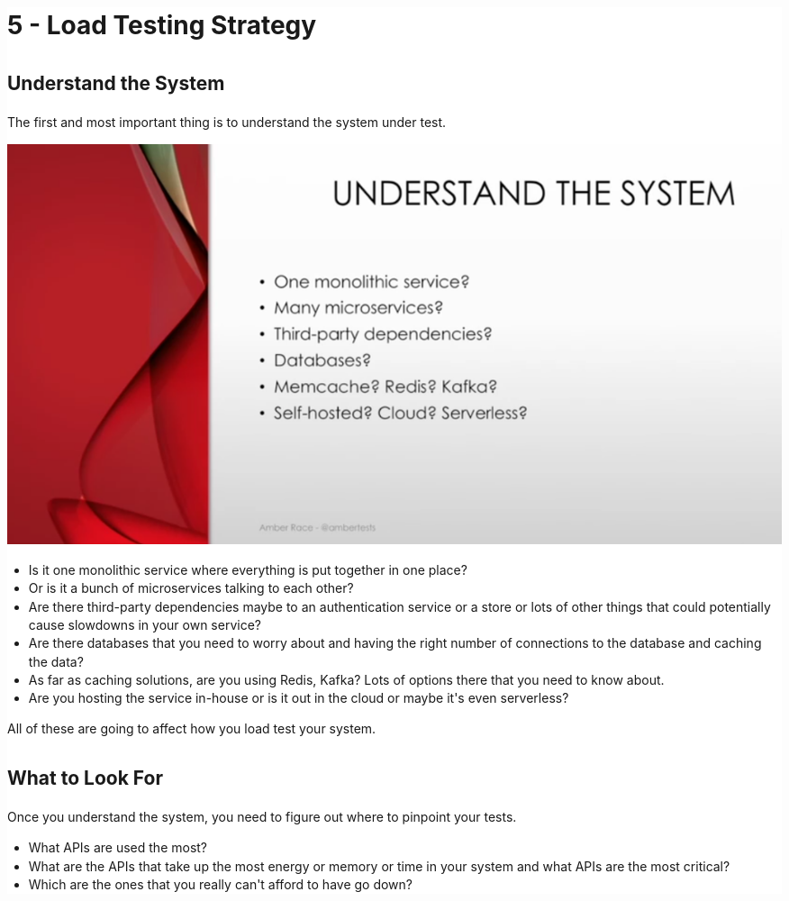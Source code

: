 # 5 - Load Testing Strategy
## Understand the System
The first and most important thing is to understand the system under test.

![chapter5-image1.png](assets/chapter5-image1.png)

* Is it one monolithic service where everything is put together in one place?
* Or is it a bunch of microservices talking to each other?
* Are there third-party dependencies maybe to an authentication service or a store or lots of other things that could potentially cause slowdowns in your own service?
* Are there databases that you need to worry about and having the right number of connections to the database and caching the data?
* As far as caching solutions, are you using Redis, Kafka? Lots of options there that you need to know about.
* Are you hosting the service in-house or is it out in the cloud or maybe it's even serverless?

All of these are going to affect how you load test your system.

## What to Look For
Once you understand the system, you need to figure out where to pinpoint your tests.
* What APIs are used the most?
* What are the APIs that take up the most energy or memory or time in your system and what APIs are the most critical?
* Which are the ones that you really can't afford to have go down?
